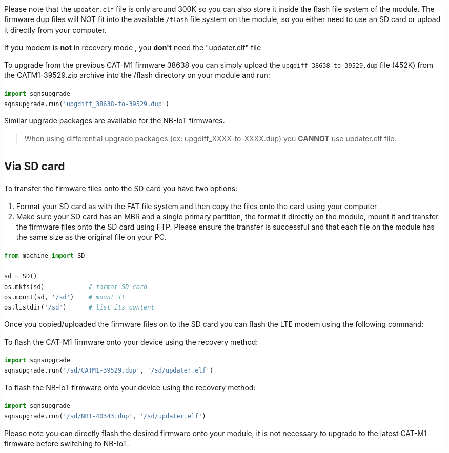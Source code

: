 
Please note that the `updater.elf` file is only around 300K so you can also store it inside the flash file system of the module. The firmware dup files will NOT fit into the available `/flash` file system on the module, so you either need to use an SD card or upload it directly from your computer.

If you modem is **not** in recovery mode , you **don't** need the "updater.elf" file 


To upgrade from the previous CAT-M1 firmware 38638 you can simply upload the `upgdiff_38638-to-39529.dup` file (452K) from the CATM1-39529.zip archive into the /flash directory on your module and run:

```python
import sqnsupgrade
sqnsupgrade.run('upgdiff_38638-to-39529.dup')
```
Similar upgrade packages are available for the NB-IoT firmwares. 

>When using differential upgrade packages (ex: upgdiff_XXXX-to-XXXX.dup) you **CANNOT** use updater.elf file.

## Via SD card

To transfer the firmware files onto the SD card you have two options:

1. Format your SD card as with the FAT file system and then copy the files onto the card using your computer
2. Make sure your SD card has an MBR and a single primary partition, the format it directly on the module, mount it and transfer the firmware files onto the SD card using FTP. Please ensure the transfer is successful and that each file on the module has the same size as the original file on your PC.

```python
from machine import SD

sd = SD()
os.mkfs(sd)            # format SD card
os.mount(sd, '/sd')    # mount it
os.listdir('/sd')      # list its content
```

Once you copied/uploaded the firmware files on to the SD card you can flash the LTE modem using the following command:

To flash the CAT-M1 firmware onto your device using the recovery method:

```python
import sqnsupgrade
sqnsupgrade.run('/sd/CATM1-39529.dup', '/sd/updater.elf')
```

To flash the NB-IoT firmware onto your device using the recovery method:

```python
import sqnsupgrade
sqnsupgrade.run('/sd/NB1-40343.dup', '/sd/updater.elf')
```

Please note you can directly flash the desired firmware onto your module, it is not necessary to upgrade to the latest CAT-M1 firmware before switching to NB-IoT.
